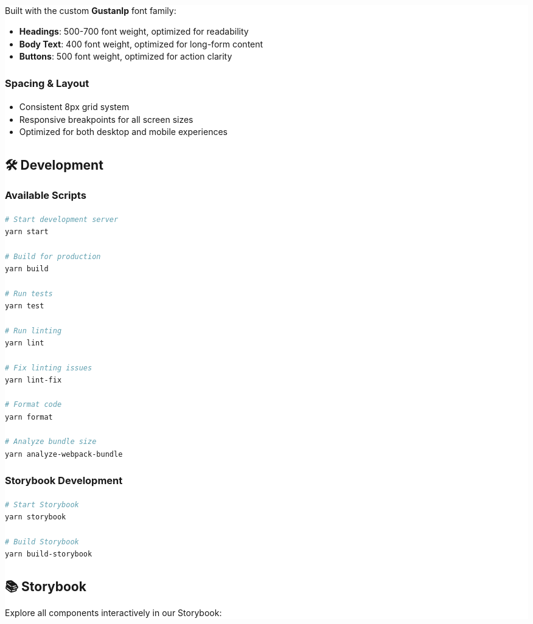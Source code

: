Built with the custom **Gustanlp** font family:

- **Headings**: 500-700 font weight, optimized for readability
- **Body Text**: 400 font weight, optimized for long-form content
- **Buttons**: 500 font weight, optimized for action clarity

### Spacing & Layout

- Consistent 8px grid system
- Responsive breakpoints for all screen sizes
- Optimized for both desktop and mobile experiences

## 🛠 Development

### Available Scripts

```bash
# Start development server
yarn start

# Build for production
yarn build

# Run tests
yarn test

# Run linting
yarn lint

# Fix linting issues
yarn lint-fix

# Format code
yarn format

# Analyze bundle size
yarn analyze-webpack-bundle
```

### Storybook Development

```bash
# Start Storybook
yarn storybook

# Build Storybook
yarn build-storybook
```

## 📚 Storybook

Explore all components interactively in our Storybook:
